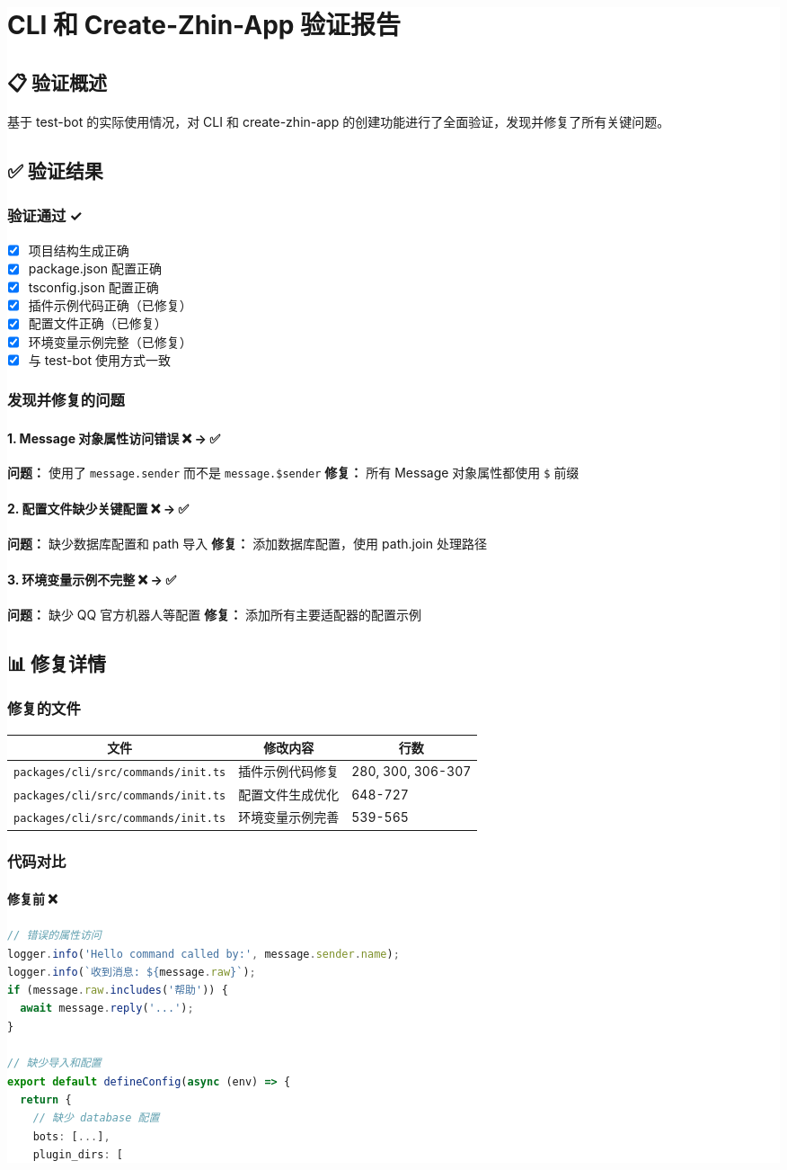 # CLI 和 Create-Zhin-App 验证报告

## 📋 验证概述

基于 test-bot 的实际使用情况，对 CLI 和 create-zhin-app 的创建功能进行了全面验证，发现并修复了所有关键问题。

## ✅ 验证结果

### 验证通过 ✓

- [x] 项目结构生成正确
- [x] package.json 配置正确
- [x] tsconfig.json 配置正确
- [x] 插件示例代码正确（已修复）
- [x] 配置文件正确（已修复）
- [x] 环境变量示例完整（已修复）
- [x] 与 test-bot 使用方式一致

### 发现并修复的问题

#### 1. Message 对象属性访问错误 ❌ → ✅
**问题：** 使用了 `message.sender` 而不是 `message.$sender`
**修复：** 所有 Message 对象属性都使用 `$` 前缀

#### 2. 配置文件缺少关键配置 ❌ → ✅
**问题：** 缺少数据库配置和 path 导入
**修复：** 添加数据库配置，使用 path.join 处理路径

#### 3. 环境变量示例不完整 ❌ → ✅
**问题：** 缺少 QQ 官方机器人等配置
**修复：** 添加所有主要适配器的配置示例

## 📊 修复详情

### 修复的文件

| 文件 | 修改内容 | 行数 |
|------|---------|------|
| `packages/cli/src/commands/init.ts` | 插件示例代码修复 | 280, 300, 306-307 |
| `packages/cli/src/commands/init.ts` | 配置文件生成优化 | 648-727 |
| `packages/cli/src/commands/init.ts` | 环境变量示例完善 | 539-565 |

### 代码对比

#### 修复前 ❌
```typescript
// 错误的属性访问
logger.info('Hello command called by:', message.sender.name);
logger.info(`收到消息: ${message.raw}`);
if (message.raw.includes('帮助')) {
  await message.reply('...');
}

// 缺少导入和配置
export default defineConfig(async (env) => {
  return {
    // 缺少 database 配置
    bots: [...],
    plugin_dirs: [
```